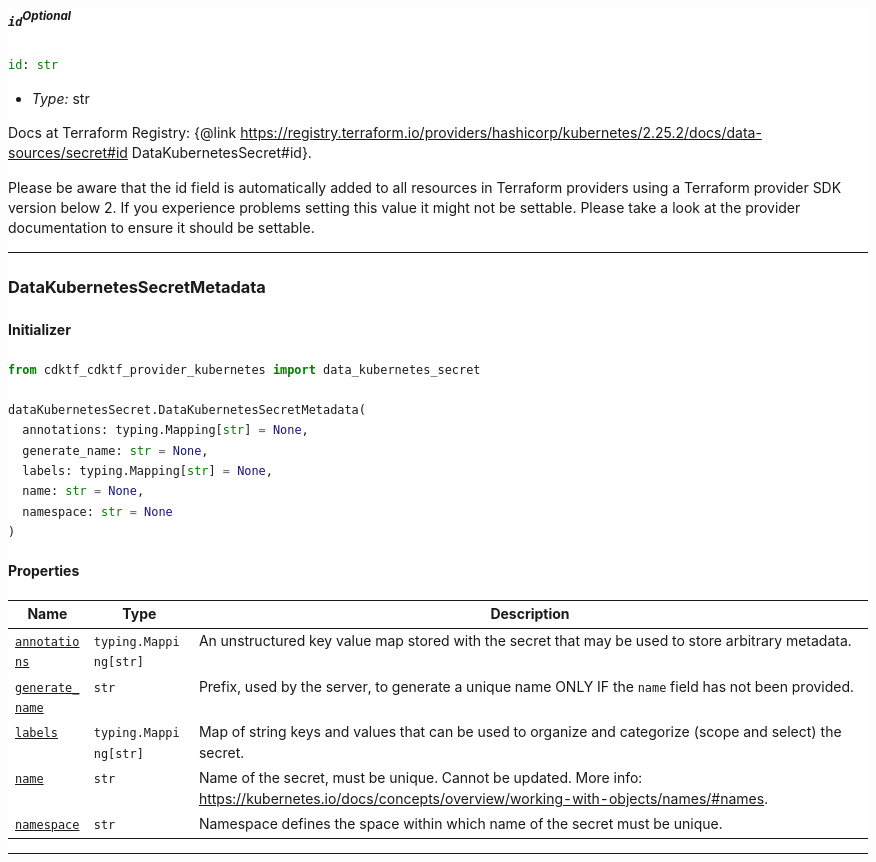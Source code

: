 
##### `id`<sup>Optional</sup> <a name="id" id="@cdktf/provider-kubernetes.dataKubernetesSecret.DataKubernetesSecretConfig.property.id"></a>

```python
id: str
```

- *Type:* str

Docs at Terraform Registry: {@link https://registry.terraform.io/providers/hashicorp/kubernetes/2.25.2/docs/data-sources/secret#id DataKubernetesSecret#id}.

Please be aware that the id field is automatically added to all resources in Terraform providers using a Terraform provider SDK version below 2.
If you experience problems setting this value it might not be settable. Please take a look at the provider documentation to ensure it should be settable.

---

### DataKubernetesSecretMetadata <a name="DataKubernetesSecretMetadata" id="@cdktf/provider-kubernetes.dataKubernetesSecret.DataKubernetesSecretMetadata"></a>

#### Initializer <a name="Initializer" id="@cdktf/provider-kubernetes.dataKubernetesSecret.DataKubernetesSecretMetadata.Initializer"></a>

```python
from cdktf_cdktf_provider_kubernetes import data_kubernetes_secret

dataKubernetesSecret.DataKubernetesSecretMetadata(
  annotations: typing.Mapping[str] = None,
  generate_name: str = None,
  labels: typing.Mapping[str] = None,
  name: str = None,
  namespace: str = None
)
```

#### Properties <a name="Properties" id="Properties"></a>

| **Name** | **Type** | **Description** |
| --- | --- | --- |
| <code><a href="#@cdktf/provider-kubernetes.dataKubernetesSecret.DataKubernetesSecretMetadata.property.annotations">annotations</a></code> | <code>typing.Mapping[str]</code> | An unstructured key value map stored with the secret that may be used to store arbitrary metadata. |
| <code><a href="#@cdktf/provider-kubernetes.dataKubernetesSecret.DataKubernetesSecretMetadata.property.generateName">generate_name</a></code> | <code>str</code> | Prefix, used by the server, to generate a unique name ONLY IF the `name` field has not been provided. |
| <code><a href="#@cdktf/provider-kubernetes.dataKubernetesSecret.DataKubernetesSecretMetadata.property.labels">labels</a></code> | <code>typing.Mapping[str]</code> | Map of string keys and values that can be used to organize and categorize (scope and select) the secret. |
| <code><a href="#@cdktf/provider-kubernetes.dataKubernetesSecret.DataKubernetesSecretMetadata.property.name">name</a></code> | <code>str</code> | Name of the secret, must be unique. Cannot be updated. More info: https://kubernetes.io/docs/concepts/overview/working-with-objects/names/#names. |
| <code><a href="#@cdktf/provider-kubernetes.dataKubernetesSecret.DataKubernetesSecretMetadata.property.namespace">namespace</a></code> | <code>str</code> | Namespace defines the space within which name of the secret must be unique. |

---
